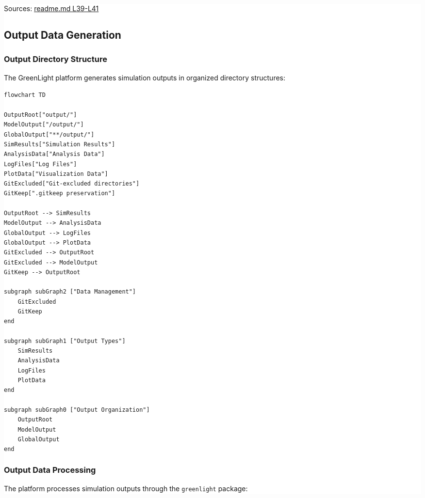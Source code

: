 Sources: [readme.md L39-L41](https://github.com/davkat1/GreenLight/blob/089602e3/readme.md#L39-L41)

## Output Data Generation

### Output Directory Structure

The GreenLight platform generates simulation outputs in organized directory structures:

```mermaid
flowchart TD

OutputRoot["output/"]
ModelOutput["/output/"]
GlobalOutput["**/output/"]
SimResults["Simulation Results"]
AnalysisData["Analysis Data"]
LogFiles["Log Files"]
PlotData["Visualization Data"]
GitExcluded["Git-excluded directories"]
GitKeep[".gitkeep preservation"]

OutputRoot --> SimResults
ModelOutput --> AnalysisData
GlobalOutput --> LogFiles
GlobalOutput --> PlotData
GitExcluded --> OutputRoot
GitExcluded --> ModelOutput
GitKeep --> OutputRoot

subgraph subGraph2 ["Data Management"]
    GitExcluded
    GitKeep
end

subgraph subGraph1 ["Output Types"]
    SimResults
    AnalysisData
    LogFiles
    PlotData
end

subgraph subGraph0 ["Output Organization"]
    OutputRoot
    ModelOutput
    GlobalOutput
end
```

### Output Data Processing

The platform processes simulation outputs through the `greenlight` package:
